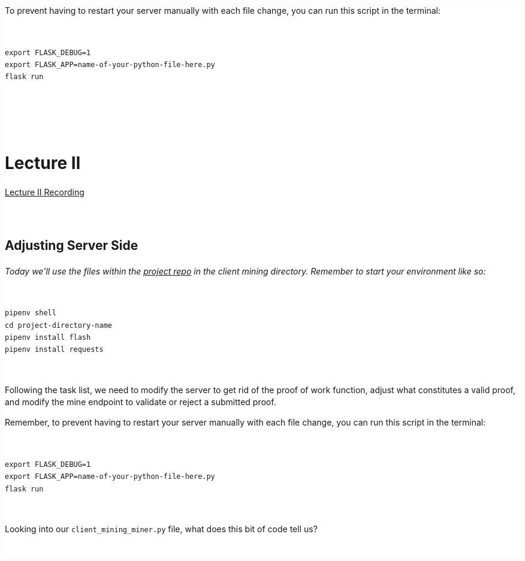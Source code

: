 To prevent having to restart your server manually with each file change, you can run this script in the terminal:

<br>

```
export FLASK_DEBUG=1
export FLASK_APP=name-of-your-python-file-here.py
flask run
```

<br>
<br>
<br>

# Lecture II

[Lecture II Recording](https://youtu.be/p65JuVoxQhM)  

<br>

## Adjusting Server Side 

_Today we'll use the files within the [project repo]() in the client mining directory. Remember to start your environment like so:_

<br>

```
pipenv shell
cd project-directory-name
pipenv install flash
pipenv install requests
```

<br>

Following the task list, we need to modify the server to get rid of the proof of work function, adjust what constitutes a valid proof, and modify the mine endpoint to validate or reject a submitted proof.

Remember, to prevent having to restart your server manually with each file change, you can run this script in the terminal:

<br>

```
export FLASK_DEBUG=1
export FLASK_APP=name-of-your-python-file-here.py
flask run
```

<br>

Looking into our `client_mining_miner.py` file, what does this bit of code tell us?

<br>
